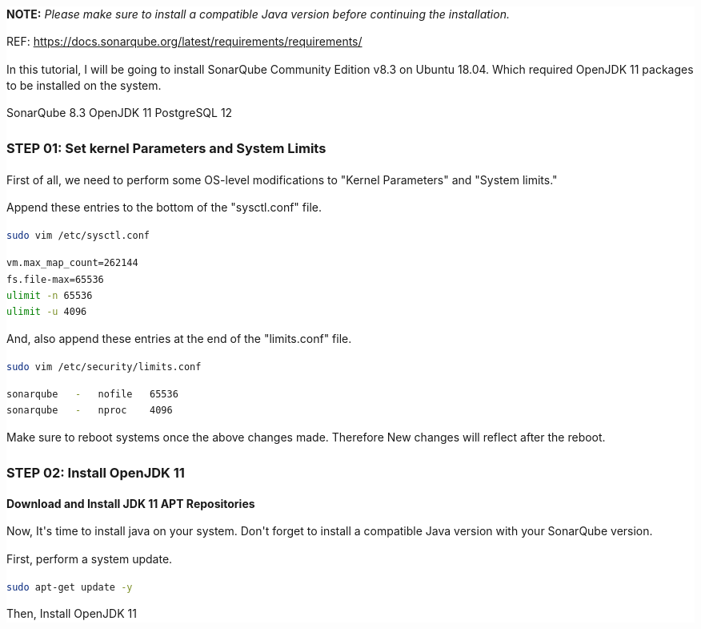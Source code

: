 **NOTE:** *Please make sure to install a compatible Java version before continuing the installation.*

REF: <a href="https://docs.sonarqube.org/latest/requirements/requirements/" target="_blank">https://docs.sonarqube.org/latest/requirements/requirements/</a>

In this tutorial, I will be going to install SonarQube Community Edition v8.3 on Ubuntu 18.04. Which required OpenJDK 11 packages to be installed on the system.

SonarQube 8.3
OpenJDK 11
PostgreSQL 12

### STEP 01: Set kernel Parameters and System Limits
First  of all, we need to  perform some OS-level modifications to "Kernel Parameters" and "System limits."

Append these entries to the bottom of the "sysctl.conf" file.

```bash
sudo vim /etc/sysctl.conf
```

```bash
vm.max_map_count=262144
fs.file-max=65536
ulimit -n 65536
ulimit -u 4096
```

And, also append these entries at the end of the "limits.conf" file.

```bash
sudo vim /etc/security/limits.conf
```

```bash
sonarqube   -   nofile   65536
sonarqube   -   nproc    4096
```

Make sure to reboot systems once the above changes made. Therefore New changes will reflect after the reboot.

### STEP 02: Install OpenJDK 11

**Download and Install JDK 11 APT Repositories**

Now, It's time to install java on your system. Don't forget to install a compatible Java version with your SonarQube version.


First, perform a system update.

```bash
sudo apt-get update -y
```

Then, Install OpenJDK 11
